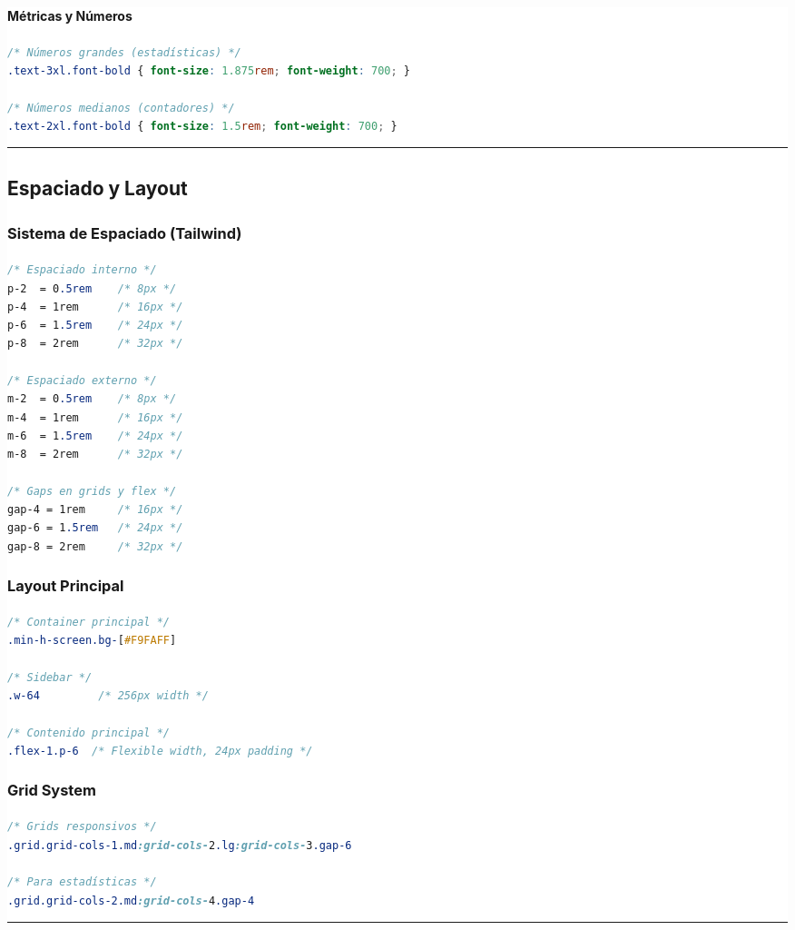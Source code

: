 #### Métricas y Números
```css
/* Números grandes (estadísticas) */
.text-3xl.font-bold { font-size: 1.875rem; font-weight: 700; }

/* Números medianos (contadores) */
.text-2xl.font-bold { font-size: 1.5rem; font-weight: 700; }
```

---

## Espaciado y Layout

### Sistema de Espaciado (Tailwind)

```css
/* Espaciado interno */
p-2  = 0.5rem    /* 8px */
p-4  = 1rem      /* 16px */
p-6  = 1.5rem    /* 24px */
p-8  = 2rem      /* 32px */

/* Espaciado externo */
m-2  = 0.5rem    /* 8px */
m-4  = 1rem      /* 16px */
m-6  = 1.5rem    /* 24px */
m-8  = 2rem      /* 32px */

/* Gaps en grids y flex */
gap-4 = 1rem     /* 16px */
gap-6 = 1.5rem   /* 24px */
gap-8 = 2rem     /* 32px */
```

### Layout Principal

```css
/* Container principal */
.min-h-screen.bg-[#F9FAFF]

/* Sidebar */
.w-64         /* 256px width */

/* Contenido principal */
.flex-1.p-6  /* Flexible width, 24px padding */
```

### Grid System

```css
/* Grids responsivos */
.grid.grid-cols-1.md:grid-cols-2.lg:grid-cols-3.gap-6

/* Para estadísticas */
.grid.grid-cols-2.md:grid-cols-4.gap-4
```

---